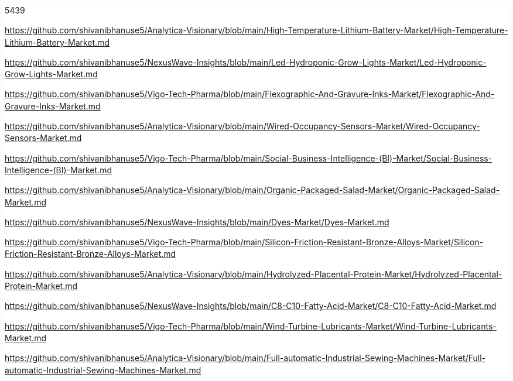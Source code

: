 5439</p><p><a href="https://github.com/shivanibhanuse5/Analytica-Visionary/blob/main/High-Temperature-Lithium-Battery-Market/High-Temperature-Lithium-Battery-Market.md">https://github.com/shivanibhanuse5/Analytica-Visionary/blob/main/High-Temperature-Lithium-Battery-Market/High-Temperature-Lithium-Battery-Market.md</a></p><p><a href="https://github.com/shivanibhanuse5/NexusWave-Insights/blob/main/Led-Hydroponic-Grow-Lights-Market/Led-Hydroponic-Grow-Lights-Market.md">https://github.com/shivanibhanuse5/NexusWave-Insights/blob/main/Led-Hydroponic-Grow-Lights-Market/Led-Hydroponic-Grow-Lights-Market.md</a></p><p><a href="https://github.com/shivanibhanuse5/Vigo-Tech-Pharma/blob/main/Flexographic-And-Gravure-Inks-Market/Flexographic-And-Gravure-Inks-Market.md">https://github.com/shivanibhanuse5/Vigo-Tech-Pharma/blob/main/Flexographic-And-Gravure-Inks-Market/Flexographic-And-Gravure-Inks-Market.md</a></p><p><a href="https://github.com/shivanibhanuse5/Analytica-Visionary/blob/main/Wired-Occupancy-Sensors-Market/Wired-Occupancy-Sensors-Market.md">https://github.com/shivanibhanuse5/Analytica-Visionary/blob/main/Wired-Occupancy-Sensors-Market/Wired-Occupancy-Sensors-Market.md</a></p><p><a href="https://github.com/shivanibhanuse5/Vigo-Tech-Pharma/blob/main/Social-Business-Intelligence-(BI)-Market/Social-Business-Intelligence-(BI)-Market.md">https://github.com/shivanibhanuse5/Vigo-Tech-Pharma/blob/main/Social-Business-Intelligence-(BI)-Market/Social-Business-Intelligence-(BI)-Market.md</a></p><p><a href="https://github.com/shivanibhanuse5/Analytica-Visionary/blob/main/Organic-Packaged-Salad-Market/Organic-Packaged-Salad-Market.md">https://github.com/shivanibhanuse5/Analytica-Visionary/blob/main/Organic-Packaged-Salad-Market/Organic-Packaged-Salad-Market.md</a></p><p><a href="https://github.com/shivanibhanuse5/NexusWave-Insights/blob/main/Dyes-Market/Dyes-Market.md">https://github.com/shivanibhanuse5/NexusWave-Insights/blob/main/Dyes-Market/Dyes-Market.md</a></p><p><a href="https://github.com/shivanibhanuse5/Vigo-Tech-Pharma/blob/main/Silicon-Friction-Resistant-Bronze-Alloys-Market/Silicon-Friction-Resistant-Bronze-Alloys-Market.md">https://github.com/shivanibhanuse5/Vigo-Tech-Pharma/blob/main/Silicon-Friction-Resistant-Bronze-Alloys-Market/Silicon-Friction-Resistant-Bronze-Alloys-Market.md</a></p><p><a href="https://github.com/shivanibhanuse5/Analytica-Visionary/blob/main/Hydrolyzed-Placental-Protein-Market/Hydrolyzed-Placental-Protein-Market.md">https://github.com/shivanibhanuse5/Analytica-Visionary/blob/main/Hydrolyzed-Placental-Protein-Market/Hydrolyzed-Placental-Protein-Market.md</a></p><p><a href="https://github.com/shivanibhanuse5/NexusWave-Insights/blob/main/C8-C10-Fatty-Acid-Market/C8-C10-Fatty-Acid-Market.md">https://github.com/shivanibhanuse5/NexusWave-Insights/blob/main/C8-C10-Fatty-Acid-Market/C8-C10-Fatty-Acid-Market.md</a></p><p><a href="https://github.com/shivanibhanuse5/Vigo-Tech-Pharma/blob/main/Wind-Turbine-Lubricants-Market/Wind-Turbine-Lubricants-Market.md">https://github.com/shivanibhanuse5/Vigo-Tech-Pharma/blob/main/Wind-Turbine-Lubricants-Market/Wind-Turbine-Lubricants-Market.md</a></p><p><a href="https://github.com/shivanibhanuse5/Analytica-Visionary/blob/main/Full-automatic-Industrial-Sewing-Machines-Market/Full-automatic-Industrial-Sewing-Machines-Market.md">https://github.com/shivanibhanuse5/Analytica-Visionary/blob/main/Full-automatic-Industrial-Sewing-Machines-Market/Full-automatic-Industrial-Sewing-Machines-Market.md</a></p>
